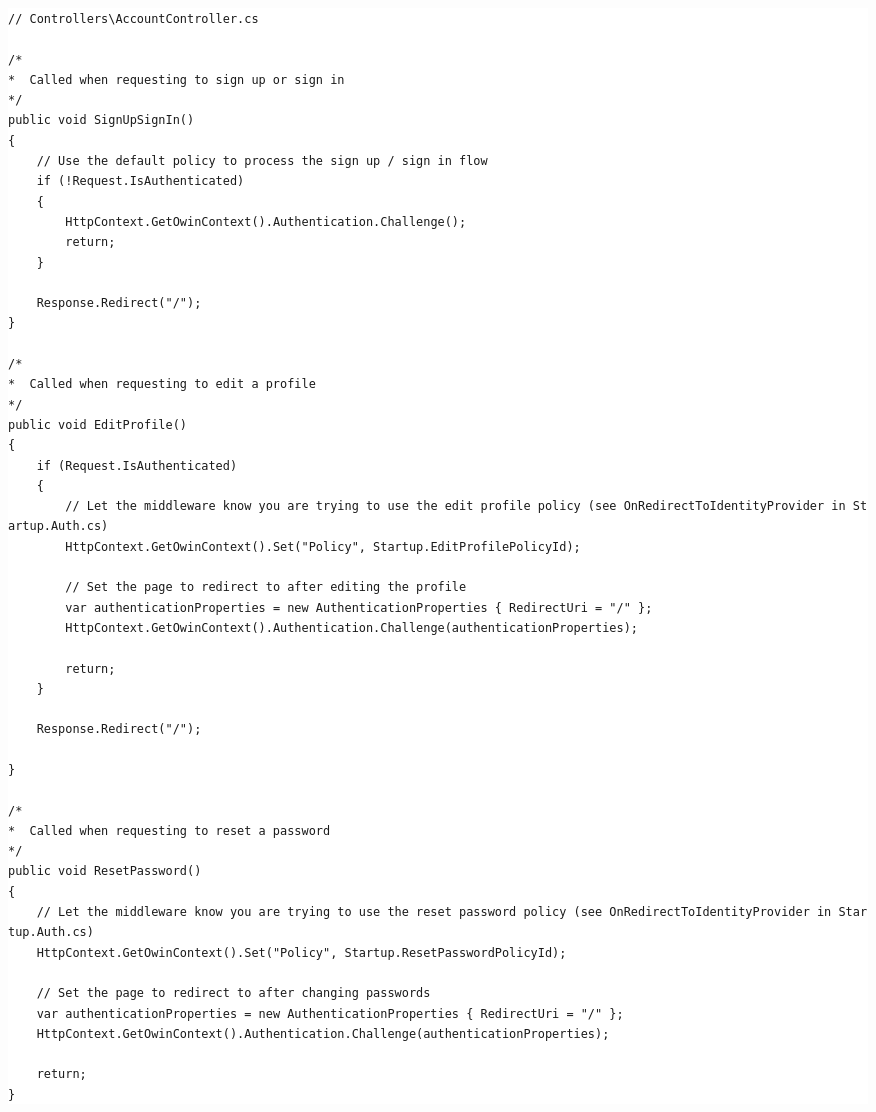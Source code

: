 ```CSharp
// Controllers\AccountController.cs

/*
*  Called when requesting to sign up or sign in
*/
public void SignUpSignIn()
{
    // Use the default policy to process the sign up / sign in flow
    if (!Request.IsAuthenticated)
    {
        HttpContext.GetOwinContext().Authentication.Challenge();
        return;
    }

    Response.Redirect("/");
}

/*
*  Called when requesting to edit a profile
*/
public void EditProfile()
{
    if (Request.IsAuthenticated)
    {
        // Let the middleware know you are trying to use the edit profile policy (see OnRedirectToIdentityProvider in Startup.Auth.cs)
        HttpContext.GetOwinContext().Set("Policy", Startup.EditProfilePolicyId);

        // Set the page to redirect to after editing the profile
        var authenticationProperties = new AuthenticationProperties { RedirectUri = "/" };
        HttpContext.GetOwinContext().Authentication.Challenge(authenticationProperties);

        return;
    }

    Response.Redirect("/");

}

/*
*  Called when requesting to reset a password
*/
public void ResetPassword()
{
    // Let the middleware know you are trying to use the reset password policy (see OnRedirectToIdentityProvider in Startup.Auth.cs)
    HttpContext.GetOwinContext().Set("Policy", Startup.ResetPasswordPolicyId);

    // Set the page to redirect to after changing passwords
    var authenticationProperties = new AuthenticationProperties { RedirectUri = "/" };
    HttpContext.GetOwinContext().Authentication.Challenge(authenticationProperties);

    return;
}
```
